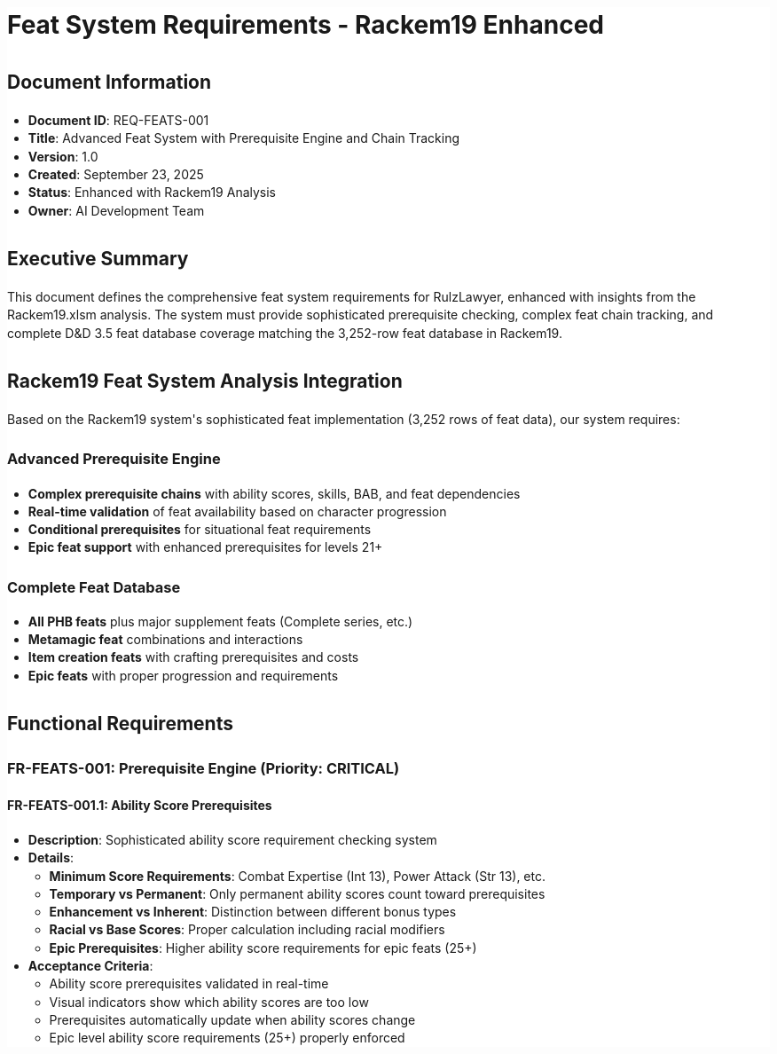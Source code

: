 # Feat System Requirements - Rackem19 Enhanced

## Document Information
- **Document ID**: REQ-FEATS-001
- **Title**: Advanced Feat System with Prerequisite Engine and Chain Tracking
- **Version**: 1.0
- **Created**: September 23, 2025
- **Status**: Enhanced with Rackem19 Analysis
- **Owner**: AI Development Team

## Executive Summary

This document defines the comprehensive feat system requirements for RulzLawyer, enhanced with insights from the Rackem19.xlsm analysis. The system must provide sophisticated prerequisite checking, complex feat chain tracking, and complete D&D 3.5 feat database coverage matching the 3,252-row feat database in Rackem19.

## Rackem19 Feat System Analysis Integration

Based on the Rackem19 system's sophisticated feat implementation (3,252 rows of feat data), our system requires:

### Advanced Prerequisite Engine
- **Complex prerequisite chains** with ability scores, skills, BAB, and feat dependencies
- **Real-time validation** of feat availability based on character progression
- **Conditional prerequisites** for situational feat requirements
- **Epic feat support** with enhanced prerequisites for levels 21+

### Complete Feat Database
- **All PHB feats** plus major supplement feats (Complete series, etc.)
- **Metamagic feat** combinations and interactions
- **Item creation feats** with crafting prerequisites and costs
- **Epic feats** with proper progression and requirements

## Functional Requirements

### FR-FEATS-001: Prerequisite Engine (Priority: CRITICAL)

#### FR-FEATS-001.1: Ability Score Prerequisites
- **Description**: Sophisticated ability score requirement checking system
- **Details**:
  - **Minimum Score Requirements**: Combat Expertise (Int 13), Power Attack (Str 13), etc.
  - **Temporary vs Permanent**: Only permanent ability scores count toward prerequisites
  - **Enhancement vs Inherent**: Distinction between different bonus types
  - **Racial vs Base Scores**: Proper calculation including racial modifiers
  - **Epic Prerequisites**: Higher ability score requirements for epic feats (25+)
- **Acceptance Criteria**:
  - Ability score prerequisites validated in real-time
  - Visual indicators show which ability scores are too low
  - Prerequisites automatically update when ability scores change
  - Epic level ability score requirements (25+) properly enforced
